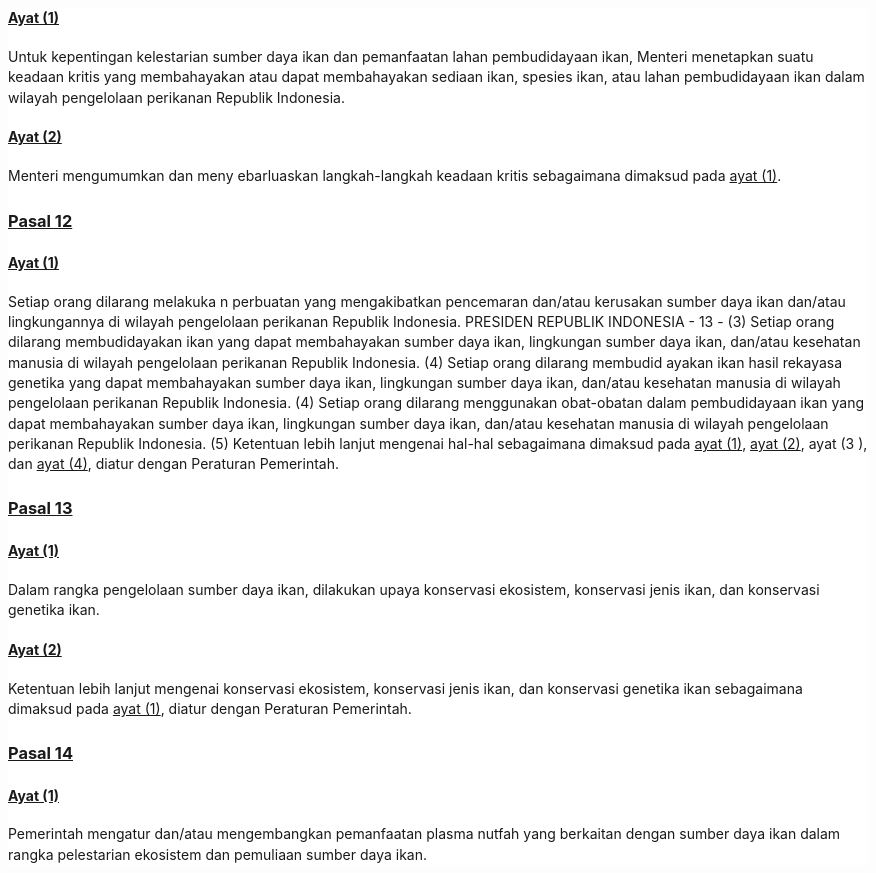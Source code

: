 #### [Ayat (1)](http://example.org/legal/document/uu/2004/31/pasal/0011/version/20041006/ayat/0001)
Untuk kepentingan kelestarian sumber daya ikan dan pemanfaatan lahan pembudidayaan ikan, Menteri menetapkan suatu keadaan kritis yang membahayakan atau dapat membahayakan sediaan ikan, spesies ikan, atau lahan pembudidayaan ikan dalam wilayah pengelolaan perikanan Republik Indonesia.

#### [Ayat (2)](http://example.org/legal/document/uu/2004/31/pasal/0011/version/20041006/ayat/0002)
Menteri mengumumkan dan meny ebarluaskan langkah-langkah keadaan kritis sebagaimana dimaksud pada [ayat (1)](http://example.org/legal/document/uu/2004/31/pasal/0011/version/20041006/ayat/0001).


### [Pasal 12](http://example.org/legal/document/uu/2004/31/pasal/0012)

#### [Ayat (1)](http://example.org/legal/document/uu/2004/31/pasal/0012/version/20041006/ayat/0001)
Setiap orang dilarang melakuka n perbuatan yang mengakibatkan pencemaran dan/atau kerusakan sumber daya ikan dan/atau lingkungannya di wilayah pengelolaan perikanan Republik Indonesia. PRESIDEN REPUBLIK INDONESIA - 13 - (3) Setiap orang dilarang membudidayakan ikan yang dapat membahayakan sumber daya ikan, lingkungan sumber daya ikan, dan/atau kesehatan manusia di wilayah pengelolaan perikanan Republik Indonesia. (4) Setiap orang dilarang membudid ayakan ikan hasil rekayasa genetika yang dapat membahayakan sumber daya ikan, lingkungan sumber daya ikan, dan/atau kesehatan manusia di wilayah pengelolaan perikanan Republik Indonesia. (4) Setiap orang dilarang menggunakan obat-obatan dalam pembudidayaan ikan yang dapat membahayakan sumber daya ikan, lingkungan sumber daya ikan, dan/atau kesehatan manusia di wilayah pengelolaan perikanan Republik Indonesia. (5) Ketentuan lebih lanjut mengenai hal-hal sebagaimana dimaksud pada [ayat (1)](http://example.org/legal/document/uu/2004/31/pasal/0012/version/20041006/ayat/0001), [ayat (2)](http://example.org/legal/document/uu/2004/31/pasal/0012/version/20041006/ayat/0002), ayat (3 ), dan [ayat (4)](http://example.org/legal/document/uu/2004/31/pasal/0012/version/20041006/ayat/0004), diatur dengan Peraturan Pemerintah.


### [Pasal 13](http://example.org/legal/document/uu/2004/31/pasal/0013)

#### [Ayat (1)](http://example.org/legal/document/uu/2004/31/pasal/0013/version/20041006/ayat/0001)
Dalam rangka pengelolaan sumber daya ikan, dilakukan upaya konservasi ekosistem, konservasi jenis ikan, dan konservasi genetika ikan.

#### [Ayat (2)](http://example.org/legal/document/uu/2004/31/pasal/0013/version/20041006/ayat/0002)
Ketentuan lebih lanjut mengenai konservasi ekosistem, konservasi jenis ikan, dan konservasi genetika ikan sebagaimana dimaksud pada [ayat (1)](http://example.org/legal/document/uu/2004/31/pasal/0013/version/20041006/ayat/0001), diatur dengan Peraturan Pemerintah.


### [Pasal 14](http://example.org/legal/document/uu/2004/31/pasal/0014)

#### [Ayat (1)](http://example.org/legal/document/uu/2004/31/pasal/0014/version/20041006/ayat/0001)
Pemerintah mengatur dan/atau mengembangkan pemanfaatan plasma nutfah yang berkaitan dengan sumber daya ikan dalam rangka pelestarian ekosistem dan pemuliaan sumber daya ikan.
